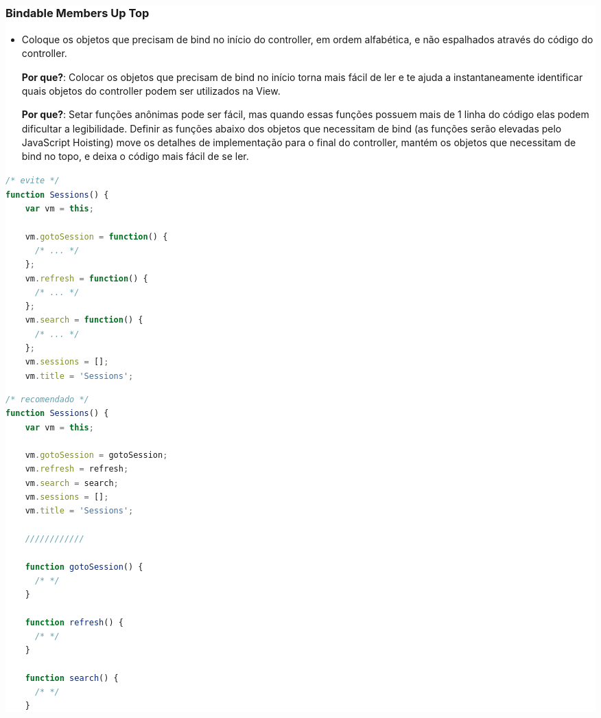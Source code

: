 ### Bindable Members Up Top

  - Coloque os objetos que precisam de bind no início do controller, em ordem alfabética, e não espalhados através do código do controller.

    **Por que?**: Colocar os objetos que precisam de bind no início torna mais fácil de ler e te ajuda a instantaneamente identificar quais objetos do controller podem ser utilizados na View.

    **Por que?**: Setar funções anônimas pode ser fácil, mas quando essas funções possuem mais de 1 linha do código elas podem dificultar a legibilidade. Definir as funções abaixo dos objetos que necessitam de bind (as funções serão elevadas pelo JavaScript Hoisting) move os detalhes de implementação para o final do controller, mantém os objetos que necessitam de bind no topo, e deixa o código mais fácil de se ler.

  ```javascript
  /* evite */
  function Sessions() {
      var vm = this;

      vm.gotoSession = function() {
        /* ... */
      };
      vm.refresh = function() {
        /* ... */
      };
      vm.search = function() {
        /* ... */
      };
      vm.sessions = [];
      vm.title = 'Sessions';
  ```

  ```javascript
  /* recomendado */
  function Sessions() {
      var vm = this;

      vm.gotoSession = gotoSession;
      vm.refresh = refresh;
      vm.search = search;
      vm.sessions = [];
      vm.title = 'Sessions';

      ////////////

      function gotoSession() {
        /* */
      }

      function refresh() {
        /* */
      }

      function search() {
        /* */
      }
  ```
